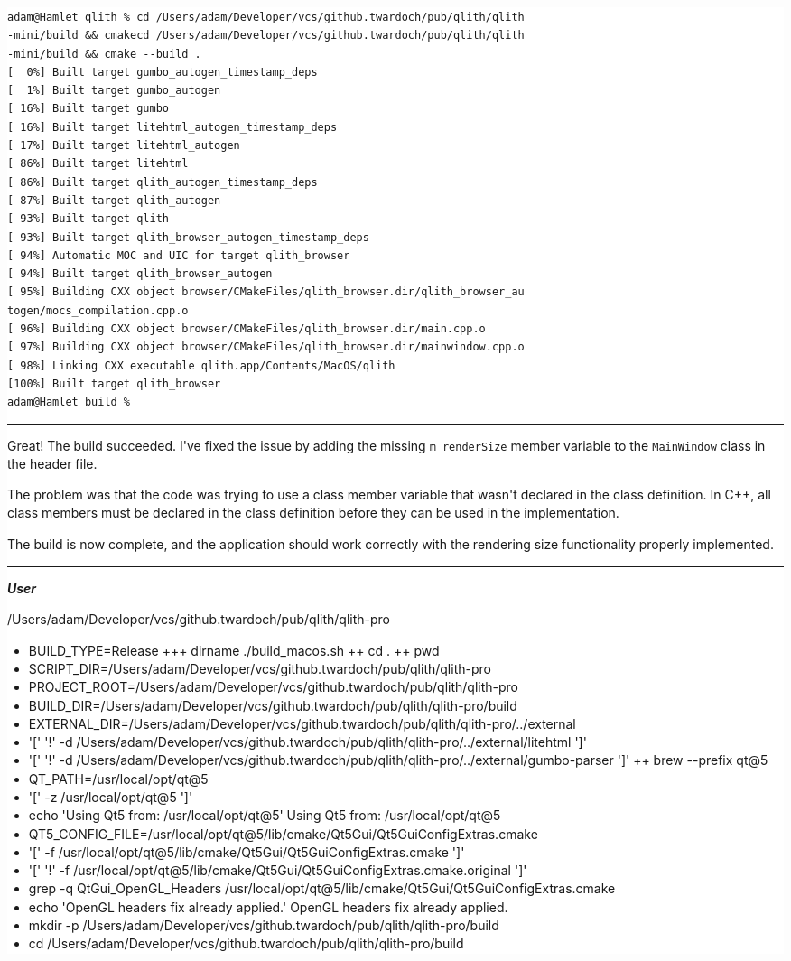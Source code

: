 ```
adam@Hamlet qlith % cd /Users/adam/Developer/vcs/github.twardoch/pub/qlith/qlith
-mini/build && cmakecd /Users/adam/Developer/vcs/github.twardoch/pub/qlith/qlith
-mini/build && cmake --build .
[  0%] Built target gumbo_autogen_timestamp_deps
[  1%] Built target gumbo_autogen
[ 16%] Built target gumbo
[ 16%] Built target litehtml_autogen_timestamp_deps
[ 17%] Built target litehtml_autogen
[ 86%] Built target litehtml
[ 86%] Built target qlith_autogen_timestamp_deps
[ 87%] Built target qlith_autogen
[ 93%] Built target qlith
[ 93%] Built target qlith_browser_autogen_timestamp_deps
[ 94%] Automatic MOC and UIC for target qlith_browser
[ 94%] Built target qlith_browser_autogen
[ 95%] Building CXX object browser/CMakeFiles/qlith_browser.dir/qlith_browser_au
togen/mocs_compilation.cpp.o
[ 96%] Building CXX object browser/CMakeFiles/qlith_browser.dir/main.cpp.o
[ 97%] Building CXX object browser/CMakeFiles/qlith_browser.dir/mainwindow.cpp.o
[ 98%] Linking CXX executable qlith.app/Contents/MacOS/qlith
[100%] Built target qlith_browser
adam@Hamlet build %
```

---

Great! The build succeeded. I've fixed the issue by adding the missing `m_renderSize` member variable to the `MainWindow` class in the header file. 

The problem was that the code was trying to use a class member variable that wasn't declared in the class definition. In C++, all class members must be declared in the class definition before they can be used in the implementation.

The build is now complete, and the application should work correctly with the rendering size functionality properly implemented.

---

_**User**_

/Users/adam/Developer/vcs/github.twardoch/pub/qlith/qlith-pro

+ BUILD_TYPE=Release
+++ dirname ./build_macos.sh
++ cd .
++ pwd
+ SCRIPT_DIR=/Users/adam/Developer/vcs/github.twardoch/pub/qlith/qlith-pro
+ PROJECT_ROOT=/Users/adam/Developer/vcs/github.twardoch/pub/qlith/qlith-pro
+ BUILD_DIR=/Users/adam/Developer/vcs/github.twardoch/pub/qlith/qlith-pro/build
+ EXTERNAL_DIR=/Users/adam/Developer/vcs/github.twardoch/pub/qlith/qlith-pro/../external
+ '[' '!' -d /Users/adam/Developer/vcs/github.twardoch/pub/qlith/qlith-pro/../external/litehtml ']'
+ '[' '!' -d /Users/adam/Developer/vcs/github.twardoch/pub/qlith/qlith-pro/../external/gumbo-parser ']'
++ brew --prefix qt@5
+ QT_PATH=/usr/local/opt/qt@5
+ '[' -z /usr/local/opt/qt@5 ']'
+ echo 'Using Qt5 from: /usr/local/opt/qt@5'
Using Qt5 from: /usr/local/opt/qt@5
+ QT5_CONFIG_FILE=/usr/local/opt/qt@5/lib/cmake/Qt5Gui/Qt5GuiConfigExtras.cmake
+ '[' -f /usr/local/opt/qt@5/lib/cmake/Qt5Gui/Qt5GuiConfigExtras.cmake ']'
+ '[' '!' -f /usr/local/opt/qt@5/lib/cmake/Qt5Gui/Qt5GuiConfigExtras.cmake.original ']'
+ grep -q QtGui_OpenGL_Headers /usr/local/opt/qt@5/lib/cmake/Qt5Gui/Qt5GuiConfigExtras.cmake
+ echo 'OpenGL headers fix already applied.'
OpenGL headers fix already applied.
+ mkdir -p /Users/adam/Developer/vcs/github.twardoch/pub/qlith/qlith-pro/build
+ cd /Users/adam/Developer/vcs/github.twardoch/pub/qlith/qlith-pro/build